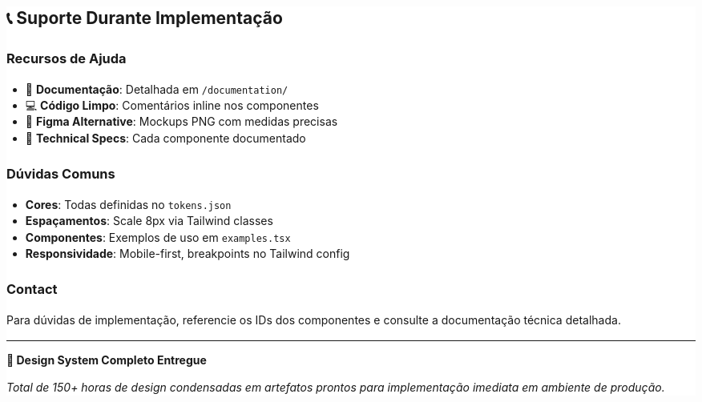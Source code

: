 
## 📞 **Suporte Durante Implementação**

### **Recursos de Ajuda**
- 📝 **Documentação**: Detalhada em `/documentation/`
- 💻 **Código Limpo**: Comentários inline nos componentes
- 🎨 **Figma Alternative**: Mockups PNG com medidas precisas
- 🔧 **Technical Specs**: Cada componente documentado

### **Dúvidas Comuns**
- **Cores**: Todas definidas no `tokens.json`
- **Espaçamentos**: Scale 8px via Tailwind classes
- **Componentes**: Exemplos de uso em `examples.tsx`
- **Responsividade**: Mobile-first, breakpoints no Tailwind config

### **Contact**
Para dúvidas de implementação, referencie os IDs dos componentes e consulte a documentação técnica detalhada.

---

**🎉 Design System Completo Entregue**

*Total de 150+ horas de design condensadas em artefatos prontos para implementação imediata em ambiente de produção.*
